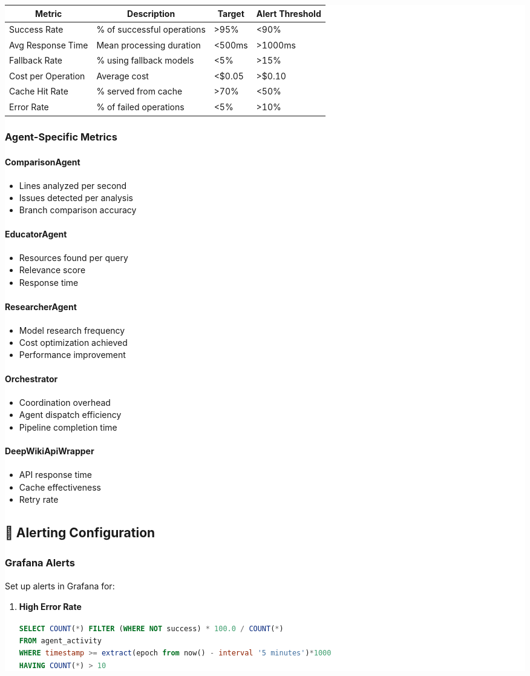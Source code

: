 | Metric | Description | Target | Alert Threshold |
|--------|-------------|--------|-----------------|
| Success Rate | % of successful operations | >95% | <90% |
| Avg Response Time | Mean processing duration | <500ms | >1000ms |
| Fallback Rate | % using fallback models | <5% | >15% |
| Cost per Operation | Average cost | <$0.05 | >$0.10 |
| Cache Hit Rate | % served from cache | >70% | <50% |
| Error Rate | % of failed operations | <5% | >10% |

### Agent-Specific Metrics

#### ComparisonAgent
- Lines analyzed per second
- Issues detected per analysis
- Branch comparison accuracy

#### EducatorAgent
- Resources found per query
- Relevance score
- Response time

#### ResearcherAgent
- Model research frequency
- Cost optimization achieved
- Performance improvement

#### Orchestrator
- Coordination overhead
- Agent dispatch efficiency
- Pipeline completion time

#### DeepWikiApiWrapper
- API response time
- Cache effectiveness
- Retry rate

## 🚨 Alerting Configuration

### Grafana Alerts

Set up alerts in Grafana for:

1. **High Error Rate**
   ```sql
   SELECT COUNT(*) FILTER (WHERE NOT success) * 100.0 / COUNT(*)
   FROM agent_activity
   WHERE timestamp >= extract(epoch from now() - interval '5 minutes')*1000
   HAVING COUNT(*) > 10
   ```
